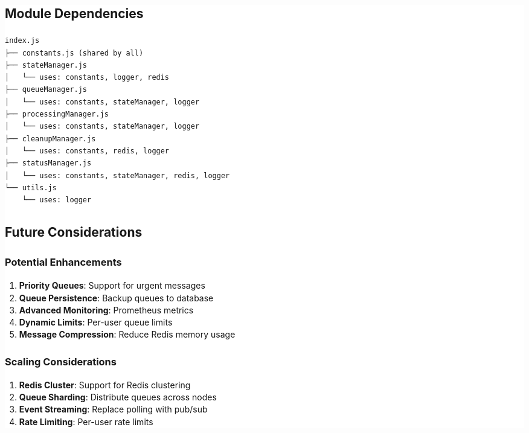 ## Module Dependencies

```
index.js
├── constants.js (shared by all)
├── stateManager.js
│   └── uses: constants, logger, redis
├── queueManager.js
│   └── uses: constants, stateManager, logger
├── processingManager.js
│   └── uses: constants, stateManager, logger
├── cleanupManager.js
│   └── uses: constants, redis, logger
├── statusManager.js
│   └── uses: constants, stateManager, redis, logger
└── utils.js
    └── uses: logger
```

## Future Considerations

### Potential Enhancements
1. **Priority Queues**: Support for urgent messages
2. **Queue Persistence**: Backup queues to database
3. **Advanced Monitoring**: Prometheus metrics
4. **Dynamic Limits**: Per-user queue limits
5. **Message Compression**: Reduce Redis memory usage

### Scaling Considerations
1. **Redis Cluster**: Support for Redis clustering
2. **Queue Sharding**: Distribute queues across nodes
3. **Event Streaming**: Replace polling with pub/sub
4. **Rate Limiting**: Per-user rate limits
